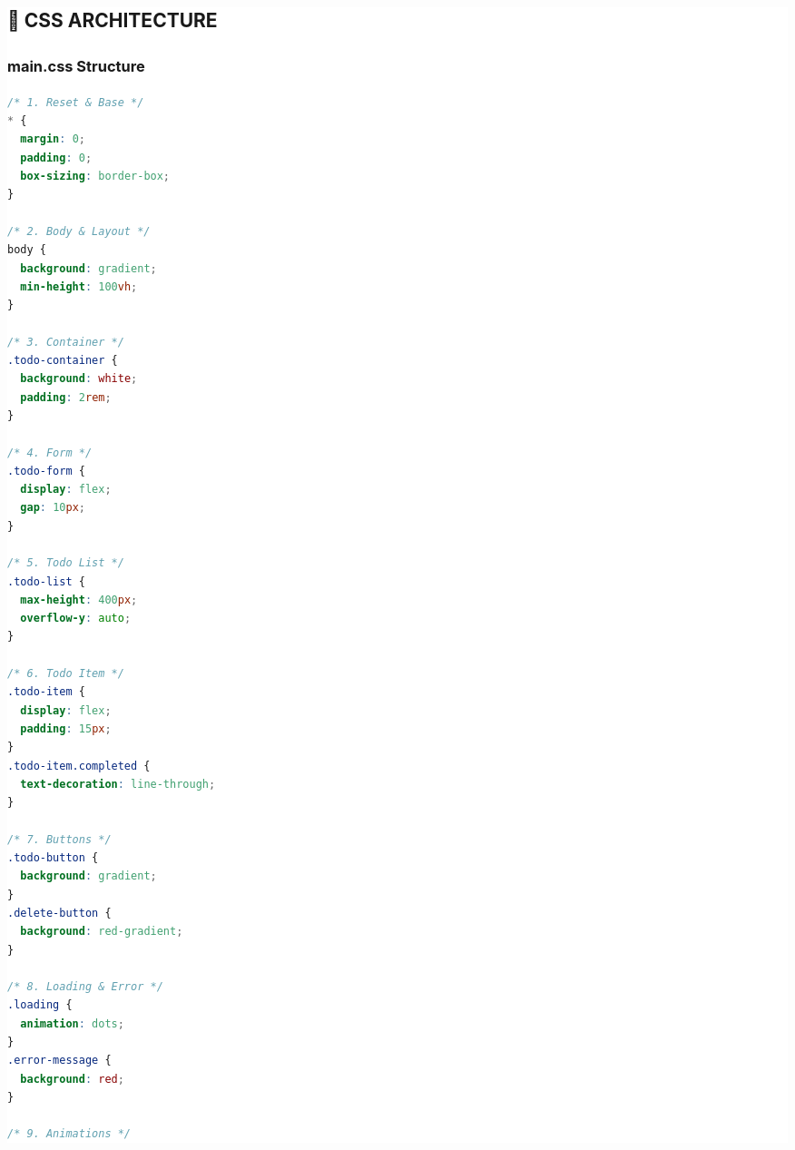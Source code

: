 
## 🎨 CSS ARCHITECTURE

### **main.css Structure**

```css
/* 1. Reset & Base */
* {
  margin: 0;
  padding: 0;
  box-sizing: border-box;
}

/* 2. Body & Layout */
body {
  background: gradient;
  min-height: 100vh;
}

/* 3. Container */
.todo-container {
  background: white;
  padding: 2rem;
}

/* 4. Form */
.todo-form {
  display: flex;
  gap: 10px;
}

/* 5. Todo List */
.todo-list {
  max-height: 400px;
  overflow-y: auto;
}

/* 6. Todo Item */
.todo-item {
  display: flex;
  padding: 15px;
}
.todo-item.completed {
  text-decoration: line-through;
}

/* 7. Buttons */
.todo-button {
  background: gradient;
}
.delete-button {
  background: red-gradient;
}

/* 8. Loading & Error */
.loading {
  animation: dots;
}
.error-message {
  background: red;
}

/* 9. Animations */
```
